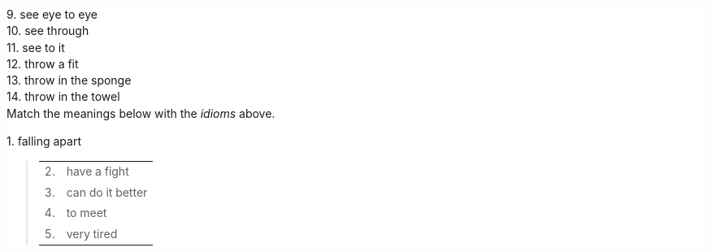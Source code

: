    <dt>
    9. see eye to eye
    <dt>
     10. see through
     <dt>
      11. see to it
      <dt>
       12. throw a fit
       <dt>
        13. throw in the sponge
        <dt>
         14. throw in the towel
        </dt>
       </dt>
      </dt>
     </dt>
    </dt>
   </dt>
  </dl>
 </blockquote>
 Match the meanings below with the
 <i>
  idioms
 </i>
 above.
 <p>
  1. falling apart
 </p>
<blockquote>
  <dl>
   <table border="0">
    <tr>
     <td>
      2.
     </td>
     <td>
      have a fight
     </td>
    </tr>
    <tr>
     <td>
      3.
     </td>
     <td>
      can do it better
     </td>
    </tr>
    <tr>
     <td>
      4.
     </td>
     <td>
      to meet
     </td>
    </tr>
    <tr>
     <td>
      5.
     </td>
     <td>
      very tired
     </td>
    </tr>
    <tr>